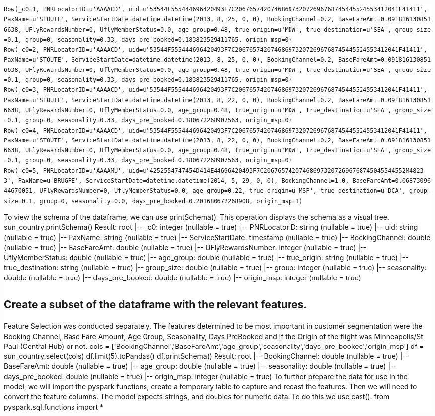 	Row(_c0=1, PNRLocatorID=u'AAAACD', uid=u'53544F555444696420493F7C2067657420746869732072696768745445524553412041F41411', PaxName=u'STOUTE', ServiceStartDate=datetime.datetime(2013, 8, 25, 0, 0), BookingChannel=0.2, BaseFareAmt=0.0918161308516638, UFlyRewardsNumber=0, UflyMemberStatus=0.0, age_group=0.48, true_origin=u'MDW', true_destination=u'SEA', group_size=0.1, group=0, seasonality=0.33, days_pre_booked=0.183823529411765, origin_msp=0)
	Row(_c0=2, PNRLocatorID=u'AAAACD', uid=u'53544F555444696420493F7C2067657420746869732072696768745445524553412041F41411', PaxName=u'STOUTE', ServiceStartDate=datetime.datetime(2013, 8, 25, 0, 0), BookingChannel=0.2, BaseFareAmt=0.0918161308516638, UFlyRewardsNumber=0, UflyMemberStatus=0.0, age_group=0.48, true_origin=u'MDW', true_destination=u'SEA', group_size=0.1, group=0, seasonality=0.33, days_pre_booked=0.183823529411765, origin_msp=0)
	Row(_c0=3, PNRLocatorID=u'AAAACD', uid=u'53544F555444696420493F7C2067657420746869732072696768745445524553412041F41411', PaxName=u'STOUTE', ServiceStartDate=datetime.datetime(2013, 8, 22, 0, 0), BookingChannel=0.2, BaseFareAmt=0.0918161308516638, UFlyRewardsNumber=0, UflyMemberStatus=0.0, age_group=0.48, true_origin=u'MDW', true_destination=u'SEA', group_size=0.1, group=0, seasonality=0.33, days_pre_booked=0.180672268907563, origin_msp=0)
	Row(_c0=4, PNRLocatorID=u'AAAACD', uid=u'53544F555444696420493F7C2067657420746869732072696768745445524553412041F41411', PaxName=u'STOUTE', ServiceStartDate=datetime.datetime(2013, 8, 22, 0, 0), BookingChannel=0.2, BaseFareAmt=0.0918161308516638, UFlyRewardsNumber=0, UflyMemberStatus=0.0, age_group=0.48, true_origin=u'MDW', true_destination=u'SEA', group_size=0.1, group=0, seasonality=0.33, days_pre_booked=0.180672268907563, origin_msp=0)
	Row(_c0=5, PNRLocatorID=u'AAAAMU', uid=u'4252554747454D414E44696420493F7C2067657420746869732072696768745045544552M48233', PaxName=u'BRUGPE', ServiceStartDate=datetime.datetime(2014, 5, 29, 0, 0), BookingChannel=1.0, BaseFareAmt=0.0687309644670051, UFlyRewardsNumber=0, UflyMemberStatus=0.0, age_group=0.22, true_origin=u'MSP', true_destination=u'DCA', group_size=0.1, group=0, seasonality=0.0, days_pre_booked=0.201680672268908, origin_msp=1)
To view the schema of the dataframe, we can use printSchema(). This operation displays the schema as a visual tree.
	sun_country.printSchema()
Result:
	root
	 |-- _c0: integer (nullable = true)
	 |-- PNRLocatorID: string (nullable = true)
	 |-- uid: string (nullable = true)
	 |-- PaxName: string (nullable = true)
	 |-- ServiceStartDate: timestamp (nullable = true)
	 |-- BookingChannel: double (nullable = true)
	 |-- BaseFareAmt: double (nullable = true)
	 |-- UFlyRewardsNumber: integer (nullable = true)
	 |-- UflyMemberStatus: double (nullable = true)
	 |-- age_group: double (nullable = true)
	 |-- true_origin: string (nullable = true)
	 |-- true_destination: string (nullable = true)
	 |-- group_size: double (nullable = true)
	 |-- group: integer (nullable = true)
	 |-- seasonality: double (nullable = true)
	 |-- days_pre_booked: double (nullable = true)
	 |-- origin_msp: integer (nullable = true)
## Create a subset of the dataframe with the relevant features.
Feature Selection was conducted separately.  The features determined to be most important in customer segmentation were the Booking Channel, Base Fare Amount, Age Group, Seasonality, Days PreBooked and if the Origin of the flight was Minneapolis/St Paul (Central Hub) or not. 
	cols = ['BookingChannel','BaseFareAmt','age_group','seasonality','days_pre_booked','origin_msp']
	df = sun_country.select(cols)
	df.limit(5).toPandas()
	df.printSchema()
Result:
	root
	 |-- BookingChannel: double (nullable = true)
	 |-- BaseFareAmt: double (nullable = true)
	 |-- age_group: double (nullable = true)
	 |-- seasonality: double (nullable = true)
	 |-- days_pre_booked: double (nullable = true)
	 |-- origin_msp: integer (nullable = true)
To further prepare the data for use in the model, we will import the pyspark functions, create a temporary table to capture and recast the features. Then we will need to convert the feature columns. The model expects strings, and doubles for numeric data. To do this we use cast().
	from pyspark.sql.functions import *
	